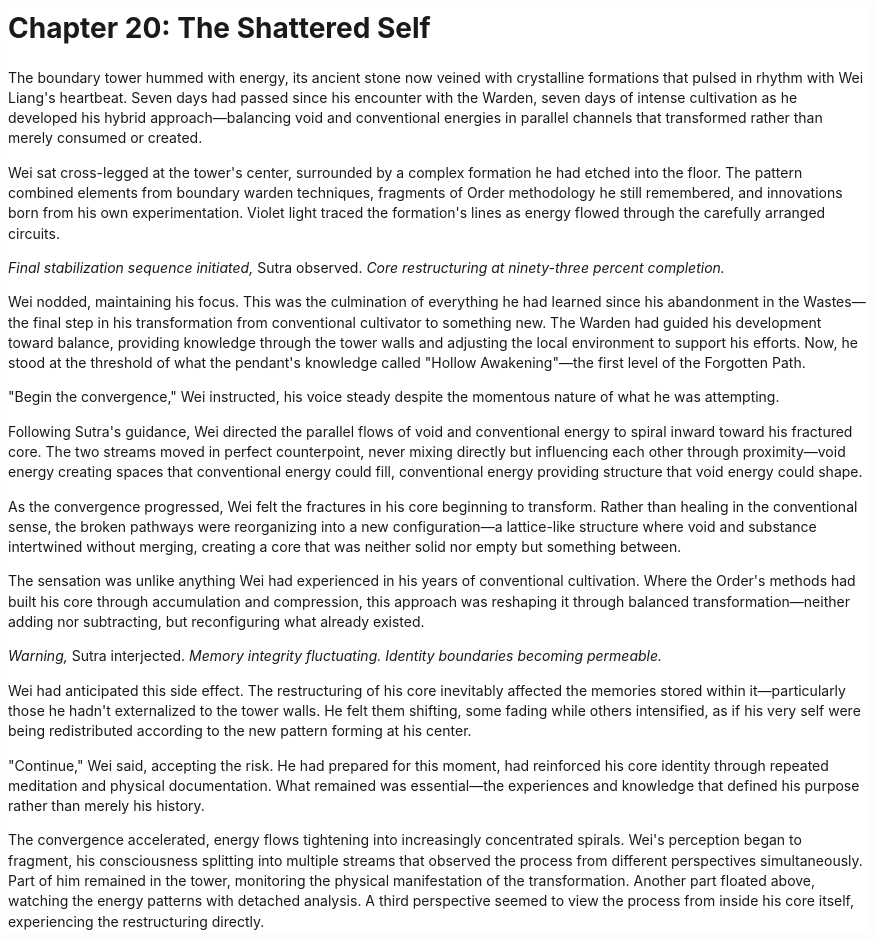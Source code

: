 # Chapter 20: The Shattered Self

The boundary tower hummed with energy, its ancient stone now veined with crystalline formations that pulsed in rhythm with Wei Liang's heartbeat. Seven days had passed since his encounter with the Warden, seven days of intense cultivation as he developed his hybrid approach—balancing void and conventional energies in parallel channels that transformed rather than merely consumed or created.

Wei sat cross-legged at the tower's center, surrounded by a complex formation he had etched into the floor. The pattern combined elements from boundary warden techniques, fragments of Order methodology he still remembered, and innovations born from his own experimentation. Violet light traced the formation's lines as energy flowed through the carefully arranged circuits.

*Final stabilization sequence initiated,* Sutra observed. *Core restructuring at ninety-three percent completion.*

Wei nodded, maintaining his focus. This was the culmination of everything he had learned since his abandonment in the Wastes—the final step in his transformation from conventional cultivator to something new. The Warden had guided his development toward balance, providing knowledge through the tower walls and adjusting the local environment to support his efforts. Now, he stood at the threshold of what the pendant's knowledge called "Hollow Awakening"—the first level of the Forgotten Path.

"Begin the convergence," Wei instructed, his voice steady despite the momentous nature of what he was attempting.

Following Sutra's guidance, Wei directed the parallel flows of void and conventional energy to spiral inward toward his fractured core. The two streams moved in perfect counterpoint, never mixing directly but influencing each other through proximity—void energy creating spaces that conventional energy could fill, conventional energy providing structure that void energy could shape.

As the convergence progressed, Wei felt the fractures in his core beginning to transform. Rather than healing in the conventional sense, the broken pathways were reorganizing into a new configuration—a lattice-like structure where void and substance intertwined without merging, creating a core that was neither solid nor empty but something between.

The sensation was unlike anything Wei had experienced in his years of conventional cultivation. Where the Order's methods had built his core through accumulation and compression, this approach was reshaping it through balanced transformation—neither adding nor subtracting, but reconfiguring what already existed.

*Warning,* Sutra interjected. *Memory integrity fluctuating. Identity boundaries becoming permeable.*

Wei had anticipated this side effect. The restructuring of his core inevitably affected the memories stored within it—particularly those he hadn't externalized to the tower walls. He felt them shifting, some fading while others intensified, as if his very self were being redistributed according to the new pattern forming at his center.

"Continue," Wei said, accepting the risk. He had prepared for this moment, had reinforced his core identity through repeated meditation and physical documentation. What remained was essential—the experiences and knowledge that defined his purpose rather than merely his history.

The convergence accelerated, energy flows tightening into increasingly concentrated spirals. Wei's perception began to fragment, his consciousness splitting into multiple streams that observed the process from different perspectives simultaneously. Part of him remained in the tower, monitoring the physical manifestation of the transformation. Another part floated above, watching the energy patterns with detached analysis. A third perspective seemed to view the process from inside his core itself, experiencing the restructuring directly.
